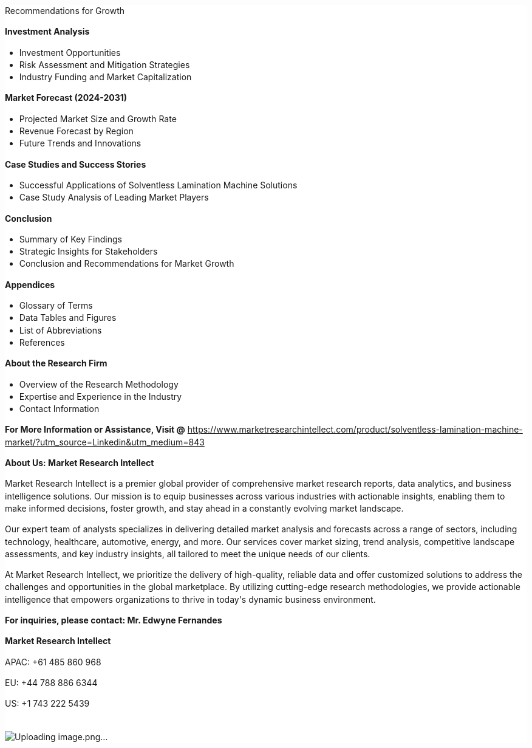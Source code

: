 Recommendations for Growth</li></ul><p><strong>Investment Analysis</strong></p><ul><li>Investment Opportunities</li><li>Risk Assessment and Mitigation Strategies</li><li>Industry Funding and Market Capitalization</li></ul><p><strong>Market Forecast (2024-2031)</strong></p><ul><li>Projected Market Size and Growth Rate</li><li>Revenue Forecast by Region</li><li>Future Trends and Innovations</li></ul><p><strong>Case Studies and Success Stories</strong></p><ul><li>Successful Applications of Solventless Lamination Machine Solutions</li><li>Case Study Analysis of Leading Market Players</li></ul><p><strong>Conclusion</strong></p><ul><li>Summary of Key Findings</li><li>Strategic Insights for Stakeholders</li><li>Conclusion and Recommendations for Market Growth</li></ul><p><strong>Appendices</strong></p><ul><li>Glossary of Terms</li><li>Data Tables and Figures</li><li>List of Abbreviations</li><li>References</li></ul><p><strong>About the Research Firm</strong></p><ul><li>Overview of the Research Methodology</li><li>Expertise and Experience in the Industry</li><li>Contact Information</li></ul></div><div class="article-main__content" data-test-id="publishing-text-block"><p><span class="font-[700]"><strong>For More Information or Assistance, Visit @</strong>&nbsp;<a href="https://www.marketresearchintellect.com/product/solventless-lamination-machine-market/?utm_source=Linkedin&utm_medium=843">https://www.marketresearchintellect.com/product/solventless-lamination-machine-market/?utm_source=Linkedin&utm_medium=843</a></span></p><p><strong>About Us: Market Research Intellect</strong></p><p>Market Research Intellect is a premier global provider of comprehensive market research reports, data analytics, and business intelligence solutions. Our mission is to equip businesses across various industries with actionable insights, enabling them to make informed decisions, foster growth, and stay ahead in a constantly evolving market landscape.</p><p>Our expert team of analysts specializes in delivering detailed market analysis and forecasts across a range of sectors, including technology, healthcare, automotive, energy, and more. Our services cover market sizing, trend analysis, competitive landscape assessments, and key industry insights, all tailored to meet the unique needs of our clients.</p><p>At Market Research Intellect, we prioritize the delivery of high-quality, reliable data and offer customized solutions to address the challenges and opportunities in the global marketplace. By utilizing cutting-edge research methodologies, we provide actionable intelligence that empowers organizations to thrive in today's dynamic business environment.</p><p><strong>For inquiries, please contact: Mr. Edwyne Fernandes</strong></p><p><strong>Market Research Intellect</strong></p><p>APAC: +61 485 860 968</p><p>EU: +44 788 886 6344</p><p>US: +1 743 222 5439</p></div><div class="article-main__content" data-test-id="publishing-text-block">&nbsp;</div>
![Uploading image.png…]()
